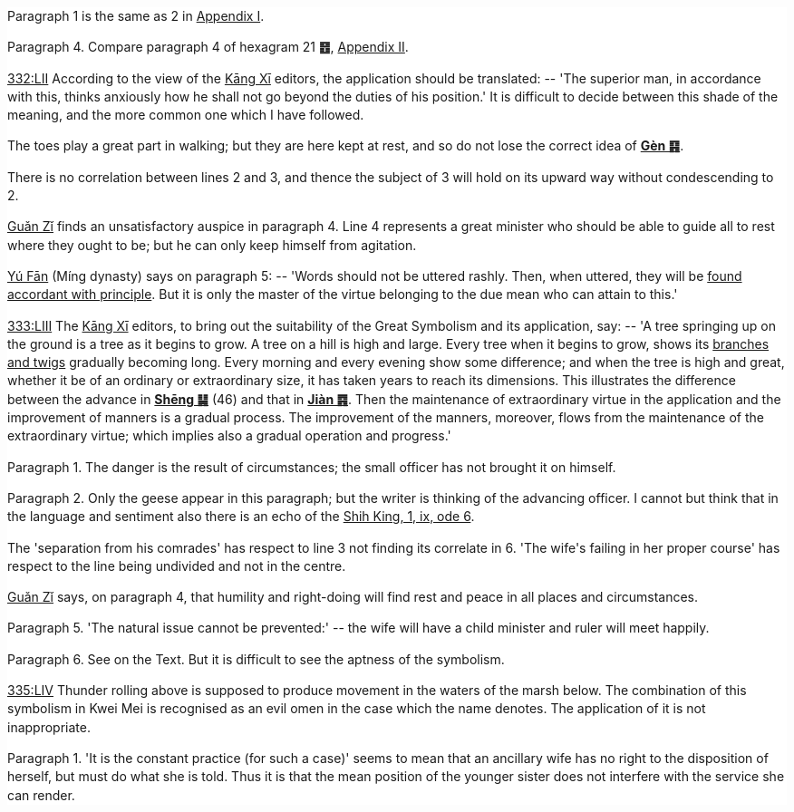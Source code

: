 Paragraph 1 is the same as 2 in [Appendix I](appendix01s1.md).

Paragraph 4. Compare paragraph 4 of hexagram 21 **䷔**, [Appendix II](appendix02s1.md#p-294).

<a name="fn_241"></a>[332:LII](#fr_241) According to the view of the [Kāng Xī](https://en.wikipedia.org/wiki/Kangxi_Dictionary) editors, the application should be translated: -- 'The superior man, in accordance with this, thinks anxiously how he shall not go beyond the duties of his position.' It is difficult to decide between this shade of the meaning, and the more common one which I have followed.

The toes play a great part in walking; but they are here kept at rest, and so do not lose the correct idea of [**Gèn ䷳**](e889aegen.md).

There is no correlation between lines 2 and 3, and thence the subject of 3 will hold on its upward way without condescending to 2.

[Guǎn Zǐ](https://en.wikipedia.org/wiki/Guanzi_(text)) finds an unsatisfactory auspice in paragraph 4. Line 4 represents a great minister who should be able to guide all to rest where they ought to be; but he can only keep himself from agitation.

[Yú Fān](https://en.wikipedia.org/wiki/Yu_Fan) (Míng dynasty) says on paragraph 5: -- 'Words should not be uttered rashly. Then, when uttered, they will be [found accordant with principle](#p-333). But it is only the master of the virtue belonging to the due mean who can attain to this.'

<a name="fn_242"></a>[333:LIII](#fr_242) The [Kāng Xī](https://en.wikipedia.org/wiki/Kangxi_Dictionary) editors, to bring out the suitability of the Great Symbolism and its application, say: -- 'A tree springing up on the ground is a tree as it begins to grow. A tree on a hill is high and large. Every tree when it begins to grow, shows its [branches and twigs](#p-334) gradually becoming long. Every morning and every evening show some difference; and when the tree is high and great, whether it be of an ordinary or extraordinary size, it has taken years to reach its dimensions. This illustrates the difference between the advance in [**Shēng ䷭**](e58d87sheng.md) (46) and that in [**Jiàn ䷴**](e6b890jian.md). Then the maintenance of extraordinary virtue in the application and the improvement of manners is a gradual process. The improvement of the manners, moreover, flows from the maintenance of the extraordinary virtue; which implies also a gradual operation and progress.'

Paragraph 1. The danger is the result of circumstances; the small officer has not brought it on himself.

Paragraph 2. Only the geese appear in this paragraph; but the writer is thinking of the advancing officer. I cannot but think that in the language and sentiment also there is an echo of the [Shih King, 1, ix, ode 6](https://ctext.org/dictionary.pl?if=en&id=14902).

The 'separation from his comrades' has respect to line 3 not finding its correlate in 6. 'The wife's failing in her proper course' has respect to the line being undivided and not in the centre.

[Guǎn Zǐ](https://en.wikipedia.org/wiki/Guanzi_(text)) says, on paragraph 4, that humility and right-doing will find rest and peace in all places and circumstances.

Paragraph 5. 'The natural issue cannot be prevented:' -- the wife will have a child minister and ruler will meet happily.

Paragraph 6. See on the Text. But it is difficult to see the aptness of the symbolism.

<a name="fn_243"></a>[335:LIV](#fr_243) Thunder rolling above is supposed to produce movement in the waters of the marsh below. The combination of this symbolism in Kwei Mei is recognised as an evil omen in the case which the name denotes. The application of it is not inappropriate.

Paragraph 1. 'It is the constant practice (for such a case)' seems to mean that an ancillary wife has no right to the disposition of herself, but must do what she is told. Thus it is that the mean position of the younger sister does not interfere with the service she can render.
